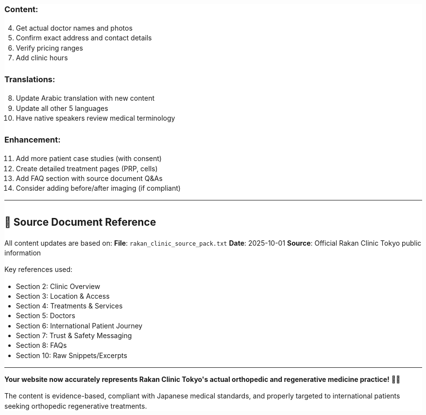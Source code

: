 ### **Content**:
4. Get actual doctor names and photos
5. Confirm exact address and contact details
6. Verify pricing ranges
7. Add clinic hours

### **Translations**:
8. Update Arabic translation with new content
9. Update all other 5 languages
10. Have native speakers review medical terminology

### **Enhancement**:
11. Add more patient case studies (with consent)
12. Create detailed treatment pages (PRP, cells)
13. Add FAQ section with source document Q&As
14. Consider adding before/after imaging (if compliant)

---

## 📝 **Source Document Reference**

All content updates are based on:
**File**: `rakan_clinic_source_pack.txt`
**Date**: 2025-10-01
**Source**: Official Rakan Clinic Tokyo public information

Key references used:
- Section 2: Clinic Overview
- Section 3: Location & Access
- Section 4: Treatments & Services  
- Section 5: Doctors
- Section 6: International Patient Journey
- Section 7: Trust & Safety Messaging
- Section 8: FAQs
- Section 10: Raw Snippets/Excerpts

---

**Your website now accurately represents Rakan Clinic Tokyo's actual orthopedic and regenerative medicine practice!** 🏥✨

The content is evidence-based, compliant with Japanese medical standards, and properly targeted to international patients seeking orthopedic regenerative treatments.

